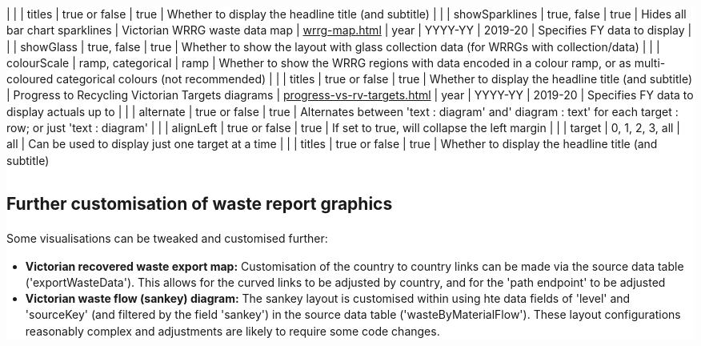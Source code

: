 | | | titles | true or false | true | Whether to display the headline title (and subtitle)
| | | showSparklines | true, false | true | Hides all bar chart sparklines
| Victorian WRRG waste data map | [wrrg-map.html](https://sv-data-projects.github.io/waste-report-graphics/wrrg-map.html) | year | YYYY-YY | 2019-20 | Specifies FY data to display
| | | showGlass | true, false | true | Whether to show the layout with glass collection data (for WRRGs with collection/data)
| | | colourScale | ramp, categorical | ramp | Whether to show the WRRG regions with data encoded in a colour ramp, or as multi-coloured categorical colours (not recommended)
| | | titles | true or false | true | Whether to display the headline title (and subtitle)
| Progress to Recycling Victorian Targets diagrams | [progress-vs-rv-targets.html](https://sv-data-projects.github.io/waste-report-graphics/progress-vs-rv-targets.html) |  year |  YYYY-YY | 2019-20 | Specifies FY data to display actuals up to
| | | alternate | true or false | true | Alternates between 'text : diagram' and' diagram : text' for each target : row; or just 'text : diagram'
| | | alignLeft | true or false | true | If set to true, will collapse the left margin
| | | target | 0, 1, 2, 3, all | all | Can be used to display just one target at a time
| | | titles | true or false | true | Whether to display the headline title (and subtitle)



## Further customisation of waste report graphics 
Some visualisations can be tweaked and customised further:
- **Victorian recovered waste export map:** Customisation of the country to country links can be made via the source data table ('exportWasteData'). This allows for the curved links to be adjusted by country, and for the 'path endpoint' to be adjusted
- **Victorian waste flow (sankey) diagram:** The sankey layout is customised within using hte data fields of 'level' and 'sourceKey' (and filtered by the field 'sankey') in the source data table ('wasteByMaterialFlow'). These layout configurations reasonably complex and adjustments are likely to require some code changes.


